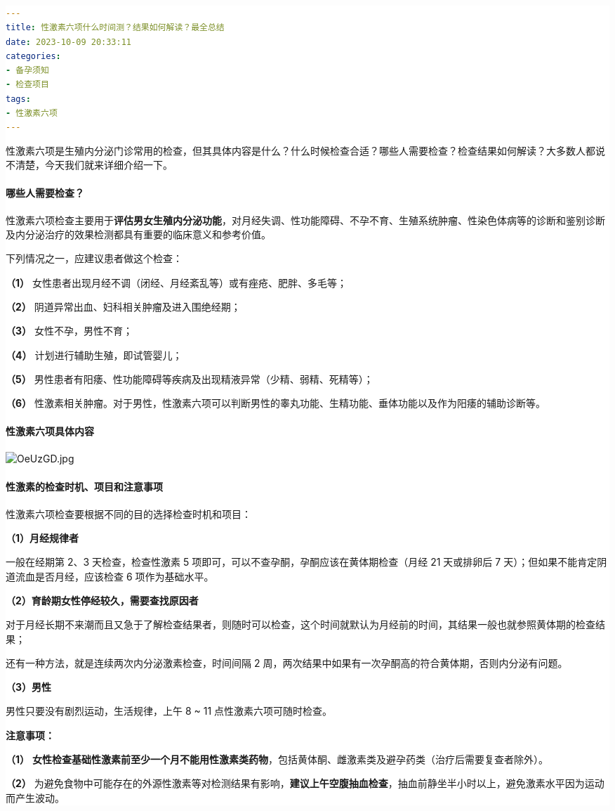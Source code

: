 ```yaml
---
title: 性激素六项什么时间测？结果如何解读？最全总结
date: 2023-10-09 20:33:11
categories:
- 备孕须知
- 检查项目
tags:
- 性激素六项
---
```


性激素六项是生殖内分泌门诊常用的检查，但其具体内容是什么？什么时候检查合适？哪些人需要检查？检查结果如何解读？大多数人都说不清楚，今天我们就来详细介绍一下。

#### 哪些人需要检查？

性激素六项检查主要用于**评估男女生殖内分泌功能**，对月经失调、性功能障碍、不孕不育、生殖系统肿瘤、性染色体病等的诊断和鉴别诊断及内分泌治疗的效果检测都具有重要的临床意义和参考价值。

下列情况之一，应建议患者做这个检查：  

**（1）** 女性患者出现月经不调（闭经、月经紊乱等）或有痤疮、肥胖、多毛等；

**（2）** 阴道异常出血、妇科相关肿瘤及进入围绝经期；

**（3）** 女性不孕，男性不育；

**（4）** 计划进行辅助生殖，即试管婴儿；

**（5）** 男性患者有阳痿、性功能障碍等疾病及出现精液异常（少精、弱精、死精等）；

**（6）** 性激素相关肿瘤。对于男性，性激素六项可以判断男性的睾丸功能、生精功能、垂体功能以及作为阳痿的辅助诊断等。

#### 性激素六项具体内容

![OeUzGD.jpg](https://ooo.0x0.ooo/2023/11/07/OeUzGD.jpg)

#### 性激素的检查时机、项目和注意事项

性激素六项检查要根据不同的目的选择检查时机和项目：

**（1）月经规律者**

一般在经期第 2、3 天检查，检查性激素 5 项即可，可以不查孕酮，孕酮应该在黄体期检查（月经 21 天或排卵后 7 天）；但如果不能肯定阴道流血是否月经，应该检查 6 项作为基础水平。

**（2）育龄期女性停经较久，需要查找原因者**

对于月经长期不来潮而且又急于了解检查结果者，则随时可以检查，这个时间就默认为月经前的时间，其结果一般也就参照黄体期的检查结果；

还有一种方法，就是连续两次内分泌激素检查，时间间隔 2 周，两次结果中如果有一次孕酮高的符合黄体期，否则内分泌有问题。

**（3）男性**

男性只要没有剧烈运动，生活规律，上午 8 ~ 11 点性激素六项可随时检查。

**注意事项：**

**（1）** **女性检查基础性激素前至少一个月不能用性激素类药物**，包括黄体酮、雌激素类及避孕药类（治疗后需要复查者除外）。

**（2）** 为避免食物中可能存在的外源性激素等对检测结果有影响，**建议上午空腹抽血检查**，抽血前静坐半小时以上，避免激素水平因为运动而产生波动。
